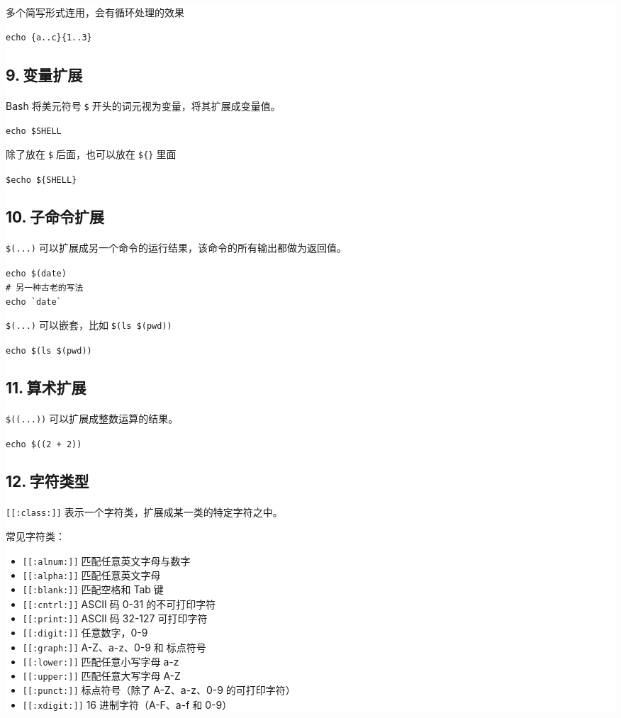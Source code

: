 多个简写形式连用，会有循环处理的效果
```
echo {a..c}{1..3}
```

## 9. 变量扩展

Bash 将美元符号 `$` 开头的词元视为变量，将其扩展成变量值。
```
echo $SHELL
```
除了放在 `$` 后面，也可以放在 `${}` 里面
```
$echo ${SHELL}
```

## 10. 子命令扩展

`$(...)` 可以扩展成另一个命令的运行结果，该命令的所有输出都做为返回值。
```
echo $(date)
# 另一种古老的写法
echo `date`
```

`$(...)` 可以嵌套，比如 `$(ls $(pwd))`
```
echo $(ls $(pwd))
```

## 11. 算术扩展

`$((...))` 可以扩展成整数运算的结果。
```
echo $((2 + 2))
```

## 12. 字符类型

`[[:class:]]` 表示一个字符类，扩展成某一类的特定字符之中。

常见字符类：
- `[[:alnum:]]` 匹配任意英文字母与数字
- `[[:alpha:]]` 匹配任意英文字母
- `[[:blank:]]` 匹配空格和 Tab 键
- `[[:cntrl:]]` ASCII 码 0-31 的不可打印字符
- `[[:print:]]` ASCII 码 32-127 可打印字符
- `[[:digit:]]` 任意数字，0-9
- `[[:graph:]]` A-Z、a-z、0-9 和 标点符号
- `[[:lower:]]` 匹配任意小写字母 a-z
- `[[:upper:]]` 匹配任意大写字母 A-Z
- `[[:punct:]]` 标点符号（除了 A-Z、a-z、0-9 的可打印字符）
- `[[:xdigit:]]` 16 进制字符（A-F、a-f 和 0-9）
